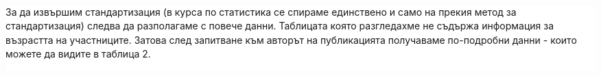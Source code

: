 За да извършим стандартизация (в курса по статистика се спираме
единствено и само на прекия метод за стандартизация) следва да
разполагаме с повече данни. Таблицата която разгледахме не съдържа
информация за възрастта на участниците. Затова след запитване към
авторът на публикацията получаваме по-подробни данни - които можете да
видите в таблица 2.

<div id="ufsykesusv" style="overflow-x:auto;overflow-y:auto;width:auto;height:auto;">
<style>html {
  font-family: -apple-system, BlinkMacSystemFont, 'Segoe UI', Roboto, Oxygen, Ubuntu, Cantarell, 'Helvetica Neue', 'Fira Sans', 'Droid Sans', Arial, sans-serif;
}

#ufsykesusv .gt_table {
  display: table;
  border-collapse: collapse;
  margin-left: auto;
  margin-right: auto;
  color: #333333;
  font-size: 16px;
  font-weight: normal;
  font-style: normal;
  background-color: #FFFFFF;
  width: auto;
  border-top-style: solid;
  border-top-width: 2px;
  border-top-color: #A8A8A8;
  border-right-style: none;
  border-right-width: 2px;
  border-right-color: #D3D3D3;
  border-bottom-style: solid;
  border-bottom-width: 2px;
  border-bottom-color: #A8A8A8;
  border-left-style: none;
  border-left-width: 2px;
  border-left-color: #D3D3D3;
}

#ufsykesusv .gt_heading {
  background-color: #FFFFFF;
  text-align: center;
  border-bottom-color: #FFFFFF;
  border-left-style: none;
  border-left-width: 1px;
  border-left-color: #D3D3D3;
  border-right-style: none;
  border-right-width: 1px;
  border-right-color: #D3D3D3;
}

#ufsykesusv .gt_title {
  color: #333333;
  font-size: 125%;
  font-weight: initial;
  padding-top: 4px;
  padding-bottom: 4px;
  border-bottom-color: #FFFFFF;
  border-bottom-width: 0;
}
